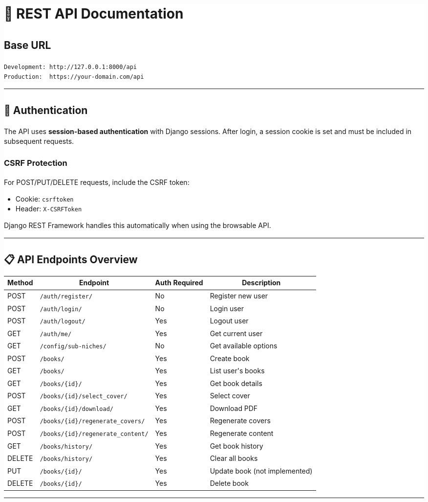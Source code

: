 # 📡 REST API Documentation

## Base URL

```
Development: http://127.0.0.1:8000/api
Production:  https://your-domain.com/api
```

---

## 🔐 Authentication

The API uses **session-based authentication** with Django sessions. After login, a session cookie is set and must be included in subsequent requests.

### CSRF Protection

For POST/PUT/DELETE requests, include the CSRF token:
- Cookie: `csrftoken`
- Header: `X-CSRFToken`

Django REST Framework handles this automatically when using the browsable API.

---

## 📋 API Endpoints Overview

| Method | Endpoint | Auth Required | Description |
|--------|----------|---------------|-------------|
| POST | `/auth/register/` | No | Register new user |
| POST | `/auth/login/` | No | Login user |
| POST | `/auth/logout/` | Yes | Logout user |
| GET | `/auth/me/` | Yes | Get current user |
| GET | `/config/sub-niches/` | No | Get available options |
| POST | `/books/` | Yes | Create book |
| GET | `/books/` | Yes | List user's books |
| GET | `/books/{id}/` | Yes | Get book details |
| POST | `/books/{id}/select_cover/` | Yes | Select cover |
| GET | `/books/{id}/download/` | Yes | Download PDF |
| POST | `/books/{id}/regenerate_covers/` | Yes | Regenerate covers |
| POST | `/books/{id}/regenerate_content/` | Yes | Regenerate content |
| GET | `/books/history/` | Yes | Get book history |
| DELETE | `/books/history/` | Yes | Clear all books |
| PUT | `/books/{id}/` | Yes | Update book (not implemented) |
| DELETE | `/books/{id}/` | Yes | Delete book |

---